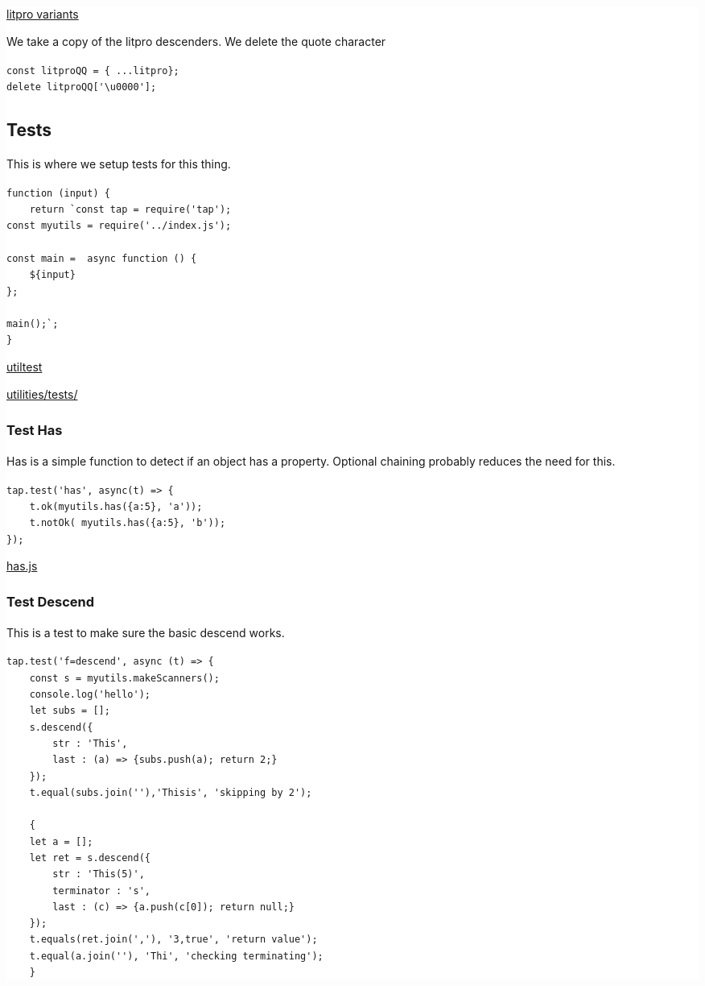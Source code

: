 

[litpro variants]()

We take a copy of the litpro descenders. We delete the quote character 

    const litproQQ = { ...litpro};
    delete litproQQ['\u0000'];

## Tests

This is where we setup tests for this thing. 
    
    function (input) {
        return `const tap = require('tap'); 
    const myutils = require('../index.js'); 

    const main =  async function () {
        ${input}
    };

    main();`; 
    }


[utiltest](# "define:")


[utilities/tests/](# "cd: save")

### Test Has

Has is a simple function to detect if an object has a property. Optional
chaining probably reduces the need for this. 

    tap.test('has', async(t) => {
        t.ok(myutils.has({a:5}, 'a'));
        t.notOk( myutils.has({a:5}, 'b'));
    });

[has.js](# "save: | utiltest")
    
### Test Descend

This is a test to make sure the basic descend works. 

    tap.test('f=descend', async (t) => {
        const s = myutils.makeScanners();
        console.log('hello');
        let subs = [];
        s.descend({
            str : 'This',
            last : (a) => {subs.push(a); return 2;}
        });
        t.equal(subs.join(''),'Thisis', 'skipping by 2');

        {
        let a = [];
        let ret = s.descend({
            str : 'This(5)',
            terminator : 's',
            last : (c) => {a.push(c[0]); return null;}
        });
        t.equals(ret.join(','), '3,true', 'return value');
        t.equal(a.join(''), 'Thi', 'checking terminating');
        }

